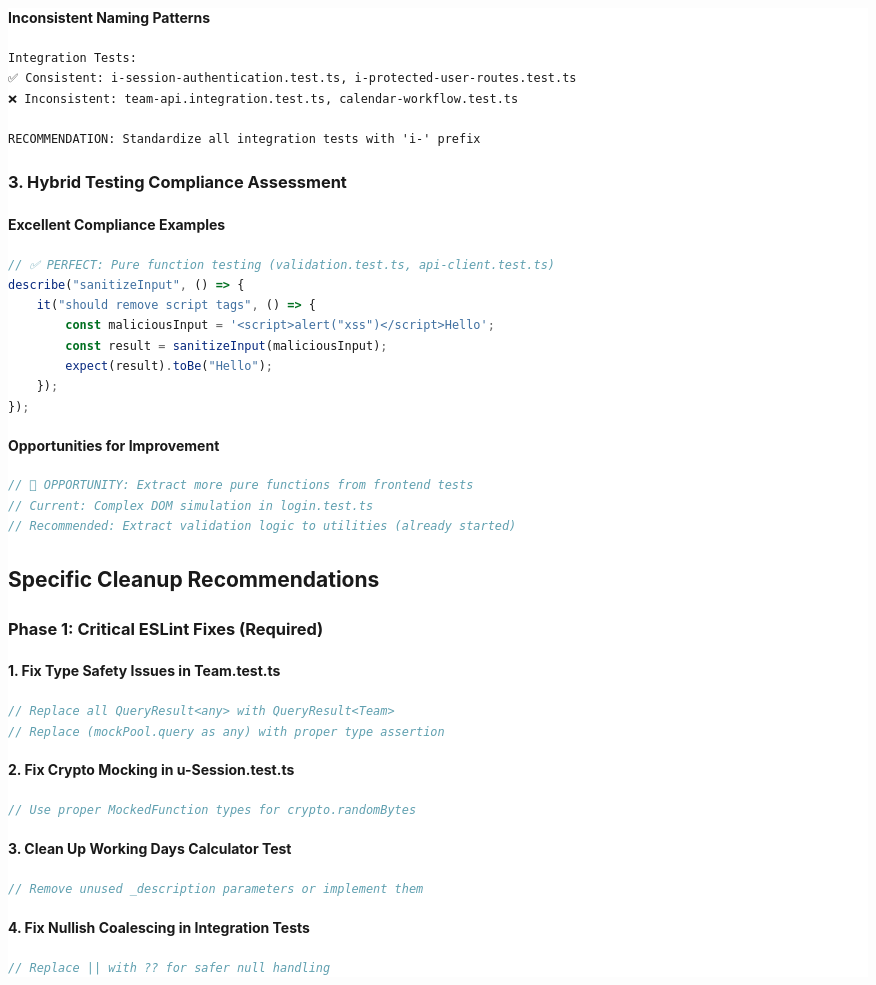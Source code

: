 #### **Inconsistent Naming Patterns**
```
Integration Tests:
✅ Consistent: i-session-authentication.test.ts, i-protected-user-routes.test.ts
❌ Inconsistent: team-api.integration.test.ts, calendar-workflow.test.ts

RECOMMENDATION: Standardize all integration tests with 'i-' prefix
```

### 3. Hybrid Testing Compliance Assessment

#### **Excellent Compliance Examples**
```typescript
// ✅ PERFECT: Pure function testing (validation.test.ts, api-client.test.ts)
describe("sanitizeInput", () => {
    it("should remove script tags", () => {
        const maliciousInput = '<script>alert("xss")</script>Hello';
        const result = sanitizeInput(maliciousInput);
        expect(result).toBe("Hello");
    });
});
```

#### **Opportunities for Improvement**
```typescript
// 🔄 OPPORTUNITY: Extract more pure functions from frontend tests
// Current: Complex DOM simulation in login.test.ts
// Recommended: Extract validation logic to utilities (already started)
```

## Specific Cleanup Recommendations

### **Phase 1: Critical ESLint Fixes (Required)**

#### 1. Fix Type Safety Issues in Team.test.ts
```typescript
// Replace all QueryResult<any> with QueryResult<Team>
// Replace (mockPool.query as any) with proper type assertion
```

#### 2. Fix Crypto Mocking in u-Session.test.ts  
```typescript
// Use proper MockedFunction types for crypto.randomBytes
```

#### 3. Clean Up Working Days Calculator Test
```typescript
// Remove unused _description parameters or implement them
```

#### 4. Fix Nullish Coalescing in Integration Tests
```typescript
// Replace || with ?? for safer null handling
```
